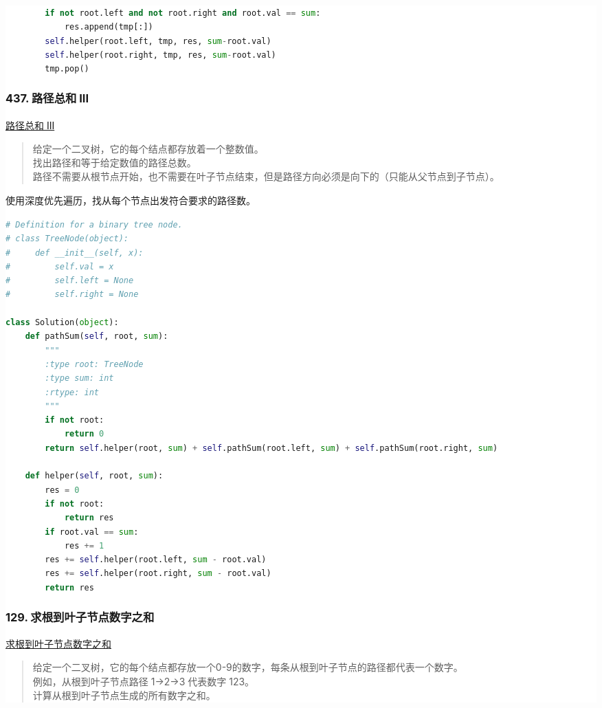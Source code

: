 ```python
        if not root.left and not root.right and root.val == sum:
            res.append(tmp[:])
        self.helper(root.left, tmp, res, sum-root.val)
        self.helper(root.right, tmp, res, sum-root.val)
        tmp.pop()
```

### 437. 路径总和 III
[路径总和 III](https://leetcode-cn.com/problems/path-sum-iii/description/)
> 给定一个二叉树，它的每个结点都存放着一个整数值。      
找出路径和等于给定数值的路径总数。     
路径不需要从根节点开始，也不需要在叶子节点结束，但是路径方向必须是向下的（只能从父节点到子节点）。

使用深度优先遍历，找从每个节点出发符合要求的路径数。

```python
# Definition for a binary tree node.
# class TreeNode(object):
#     def __init__(self, x):
#         self.val = x
#         self.left = None
#         self.right = None

class Solution(object):
    def pathSum(self, root, sum):
        """
        :type root: TreeNode
        :type sum: int
        :rtype: int
        """
        if not root:
            return 0
        return self.helper(root, sum) + self.pathSum(root.left, sum) + self.pathSum(root.right, sum)
        
    def helper(self, root, sum):
        res = 0
        if not root:
            return res
        if root.val == sum:
            res += 1
        res += self.helper(root.left, sum - root.val)
        res += self.helper(root.right, sum - root.val)
        return res
```

### 129. 求根到叶子节点数字之和
[求根到叶子节点数字之和](https://leetcode-cn.com/problems/sum-root-to-leaf-numbers/description/)
> 给定一个二叉树，它的每个结点都存放一个0-9的数字，每条从根到叶子节点的路径都代表一个数字。    
例如，从根到叶子节点路径 1->2->3 代表数字 123。   
计算从根到叶子节点生成的所有数字之和。
